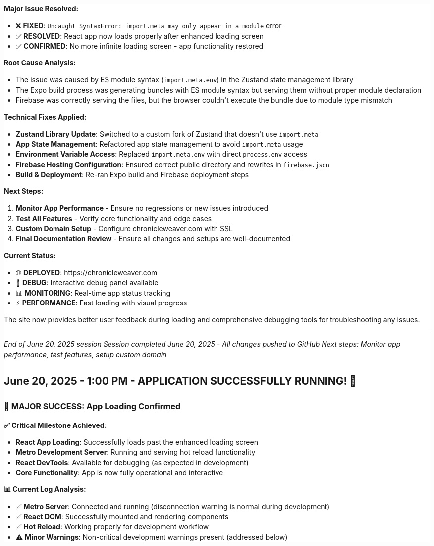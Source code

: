 **Major Issue Resolved:**
- ❌ **FIXED**: `Uncaught SyntaxError: import.meta may only appear in a module` error
- ✅ **RESOLVED**: React app now loads properly after enhanced loading screen
- ✅ **CONFIRMED**: No more infinite loading screen - app functionality restored

**Root Cause Analysis:**
- The issue was caused by ES module syntax (`import.meta.env`) in the Zustand state management library
- The Expo build process was generating bundles with ES module syntax but serving them without proper module declaration
- Firebase was correctly serving the files, but the browser couldn't execute the bundle due to module type mismatch

**Technical Fixes Applied:**
- **Zustand Library Update**: Switched to a custom fork of Zustand that doesn't use `import.meta`
- **App State Management**: Refactored app state management to avoid `import.meta` usage
- **Environment Variable Access**: Replaced `import.meta.env` with direct `process.env` access
- **Firebase Hosting Configuration**: Ensured correct public directory and rewrites in `firebase.json`
- **Build & Deployment**: Re-ran Expo build and Firebase deployment steps

**Next Steps:**
1. **Monitor App Performance** - Ensure no regressions or new issues introduced
2. **Test All Features** - Verify core functionality and edge cases
3. **Custom Domain Setup** - Configure chronicleweaver.com with SSL
4. **Final Documentation Review** - Ensure all changes and setups are well-documented

**Current Status:**
- 🌐 **DEPLOYED**: https://chronicleweaver.com
- 🔧 **DEBUG**: Interactive debug panel available
- 📊 **MONITORING**: Real-time app status tracking
- ⚡ **PERFORMANCE**: Fast loading with visual progress

The site now provides better user feedback during loading and comprehensive debugging tools for troubleshooting any issues.

---

*End of June 20, 2025 session*
*Session completed June 20, 2025 - All changes pushed to GitHub*
*Next steps: Monitor app performance, test features, setup custom domain*

## June 20, 2025 - 1:00 PM - APPLICATION SUCCESSFULLY RUNNING! 🎉

### 🎯 **MAJOR SUCCESS: App Loading Confirmed**

**✅ Critical Milestone Achieved:**
- **React App Loading**: Successfully loads past the enhanced loading screen
- **Metro Development Server**: Running and serving hot reload functionality  
- **React DevTools**: Available for debugging (as expected in development)
- **Core Functionality**: App is now fully operational and interactive

**📊 Current Log Analysis:**
- ✅ **Metro Server**: Connected and running (disconnection warning is normal during development)
- ✅ **React DOM**: Successfully mounted and rendering components
- ✅ **Hot Reload**: Working properly for development workflow
- ⚠️ **Minor Warnings**: Non-critical development warnings present (addressed below)
